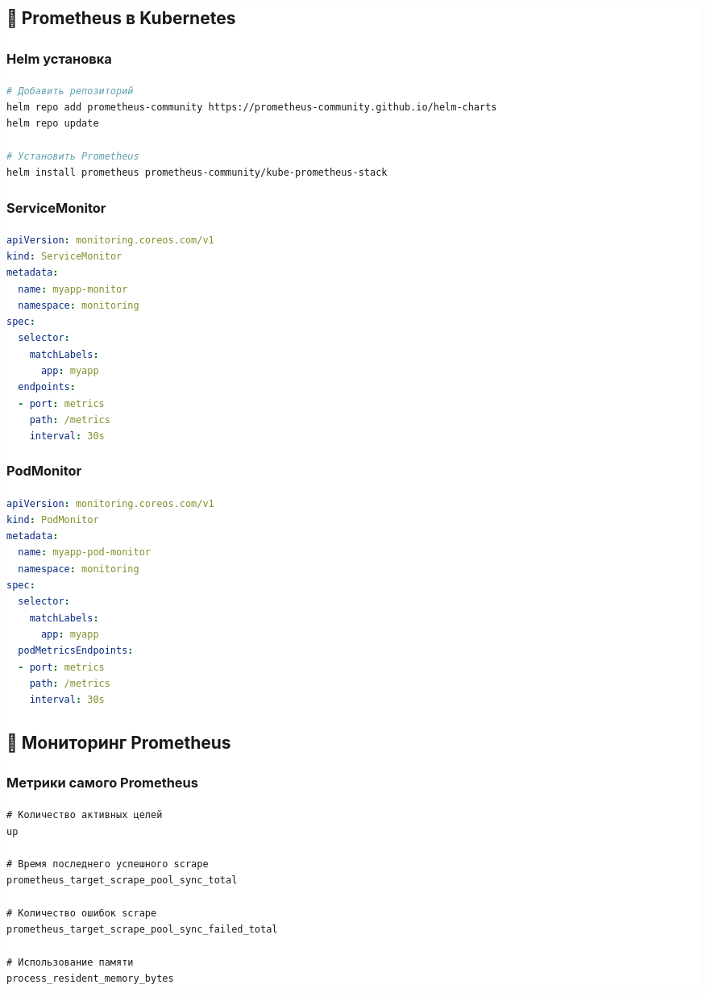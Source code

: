 
## 🐳 Prometheus в Kubernetes

### Helm установка
```bash
# Добавить репозиторий
helm repo add prometheus-community https://prometheus-community.github.io/helm-charts
helm repo update

# Установить Prometheus
helm install prometheus prometheus-community/kube-prometheus-stack
```

### ServiceMonitor
```yaml
apiVersion: monitoring.coreos.com/v1
kind: ServiceMonitor
metadata:
  name: myapp-monitor
  namespace: monitoring
spec:
  selector:
    matchLabels:
      app: myapp
  endpoints:
  - port: metrics
    path: /metrics
    interval: 30s
```

### PodMonitor
```yaml
apiVersion: monitoring.coreos.com/v1
kind: PodMonitor
metadata:
  name: myapp-pod-monitor
  namespace: monitoring
spec:
  selector:
    matchLabels:
      app: myapp
  podMetricsEndpoints:
  - port: metrics
    path: /metrics
    interval: 30s
```

## 🔧 Мониторинг Prometheus

### Метрики самого Prometheus
```promql
# Количество активных целей
up

# Время последнего успешного scrape
prometheus_target_scrape_pool_sync_total

# Количество ошибок scrape
prometheus_target_scrape_pool_sync_failed_total

# Использование памяти
process_resident_memory_bytes

```
